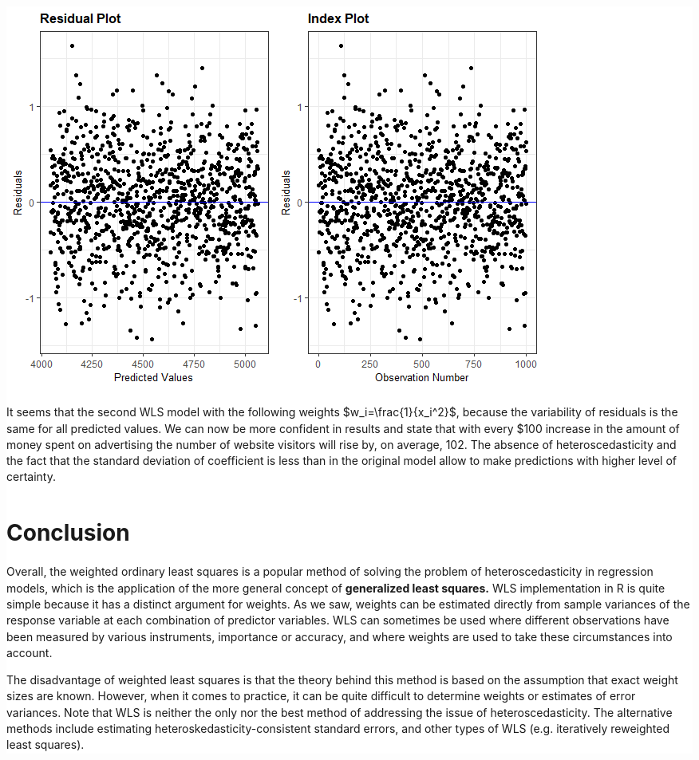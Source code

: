 ![](/2019-10-30-Weighted-Least-Squares_files/figure-markdown/unnamed-chunk-9-2.png)

It seems that the second WLS model with the following weights
$w_i=\frac{1}{x_i^2}$, because the variability of residuals is the same
for all predicted values. We can now be more confident in results and
state that with every \$100 increase in the amount of money spent on
advertising the number of website visitors will rise by, on average,
102. The absence of heteroscedasticity and the fact that the standard
deviation of coefficient is less than in the original model allow to
make predictions with higher level of certainty.

Conclusion
==========

Overall, the weighted ordinary least squares is a popular method of
solving the problem of heteroscedasticity in regression models, which is
the application of the more general concept of **generalized least
squares.** WLS implementation in R is quite simple because it has a
distinct argument for weights. As we saw, weights can be estimated
directly from sample variances of the response variable at each
combination of predictor variables. WLS can sometimes be used where
different observations have been measured by various instruments,
importance or accuracy, and where weights are used to take these
circumstances into account.

The disadvantage of weighted least squares is that the theory behind
this method is based on the assumption that exact weight sizes are
known. However, when it comes to practice, it can be quite difficult to
determine weights or estimates of error variances. Note that WLS is
neither the only nor the best method of addressing the issue of
heteroscedasticity. The alternative methods include estimating
heteroskedasticity-consistent standard errors, and other types of WLS
(e.g. iteratively reweighted least squares).
